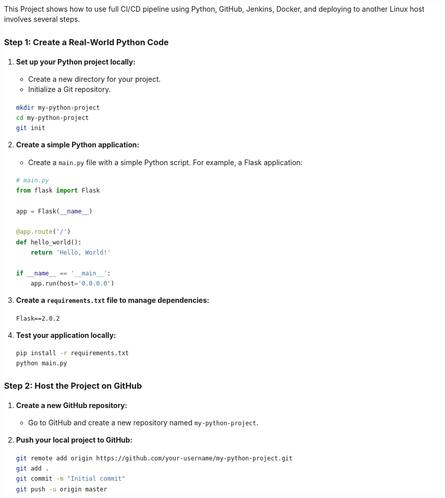 This Project shows how to use  full CI/CD pipeline using Python, GitHub, Jenkins, Docker, and deploying to another Linux host involves several steps. 


### Step 1: Create a Real-World Python Code

1. **Set up your Python project locally:**
   - Create a new directory for your project.
   - Initialize a Git repository.

   ```bash
   mkdir my-python-project
   cd my-python-project
   git init
   ```

2. **Create a simple Python application:**
   - Create a `main.py` file with a simple Python script. For example, a Flask application:

   ```python
   # main.py
   from flask import Flask

   app = Flask(__name__)

   @app.route('/')
   def hello_world():
       return 'Hello, World!'

   if __name__ == '__main__':
       app.run(host='0.0.0.0')
   ```

3. **Create a `requirements.txt` file to manage dependencies:**

   ```txt
   Flask==2.0.2
   ```

4. **Test your application locally:**

   ```bash
   pip install -r requirements.txt
   python main.py
   ```

### Step 2: Host the Project on GitHub

1. **Create a new GitHub repository:**
   - Go to GitHub and create a new repository named `my-python-project`.

2. **Push your local project to GitHub:**

   ```bash
   git remote add origin https://github.com/your-username/my-python-project.git
   git add .
   git commit -m "Initial commit"
   git push -u origin master
   ```
